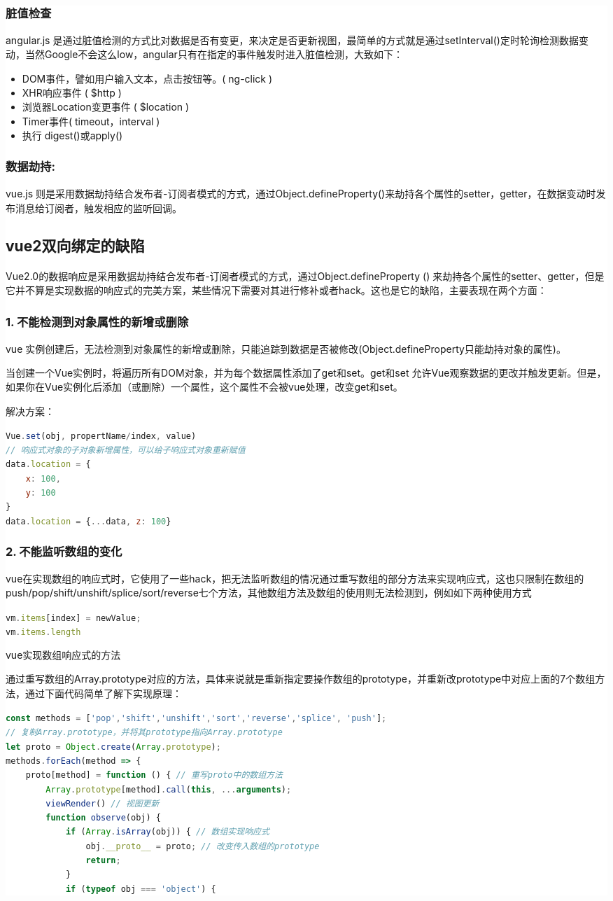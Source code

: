### 脏值检查

angular.js 是通过脏值检测的方式比对数据是否有变更，来决定是否更新视图，最简单的方式就是通过setInterval()定时轮询检测数据变动，当然Google不会这么low，angular只有在指定的事件触发时进入脏值检测，大致如下：

- DOM事件，譬如用户输入文本，点击按钮等。( ng-click )
- XHR响应事件 ( $http )
- 浏览器Location变更事件 ( $location )
- Timer事件( timeout，interval )
- 执行 digest()或apply()

### 数据劫持:

vue.js 则是采用数据劫持结合发布者-订阅者模式的方式，通过Object.defineProperty()来劫持各个属性的setter，getter，在数据变动时发布消息给订阅者，触发相应的监听回调。

## vue2双向绑定的缺陷

Vue2.0的数据响应是采用数据劫持结合发布者-订阅者模式的方式，通过Object.defineProperty () 来劫持各个属性的setter、getter，但是它并不算是实现数据的响应式的完美方案，某些情况下需要对其进行修补或者hack。这也是它的缺陷，主要表现在两个方面：

### 1. 不能检测到对象属性的新增或删除

vue 实例创建后，无法检测到对象属性的新增或删除，只能追踪到数据是否被修改(Object.defineProperty只能劫持对象的属性)。

当创建一个Vue实例时，将遍历所有DOM对象，并为每个数据属性添加了get和set。get和set 允许Vue观察数据的更改并触发更新。但是，如果你在Vue实例化后添加（或删除）一个属性，这个属性不会被vue处理，改变get和set。

解决方案：

   ```js
   Vue.set(obj, propertName/index, value)
   // 响应式对象的子对象新增属性，可以给子响应式对象重新赋值
   data.location = {
       x: 100,
       y: 100
   }
   data.location = {...data, z: 100}
   ```

### 2. 不能监听数组的变化

vue在实现数组的响应式时，它使用了一些hack，把无法监听数组的情况通过重写数组的部分方法来实现响应式，这也只限制在数组的push/pop/shift/unshift/splice/sort/reverse七个方法，其他数组方法及数组的使用则无法检测到，例如如下两种使用方式

```javascript
vm.items[index] = newValue;
vm.items.length
```

vue实现数组响应式的方法

通过重写数组的Array.prototype对应的方法，具体来说就是重新指定要操作数组的prototype，并重新改prototype中对应上面的7个数组方法，通过下面代码简单了解下实现原理：

   ```js
   const methods = ['pop','shift','unshift','sort','reverse','splice', 'push'];
   // 复制Array.prototype，并将其prototype指向Array.prototype
   let proto = Object.create(Array.prototype);
   methods.forEach(method => {
       proto[method] = function () { // 重写proto中的数组方法
           Array.prototype[method].call(this, ...arguments);
           viewRender() // 视图更新
           function observe(obj) {
               if (Array.isArray(obj)) { // 数组实现响应式
                   obj.__proto__ = proto; // 改变传入数组的prototype
                   return;
               }
               if (typeof obj === 'object') {
   ```